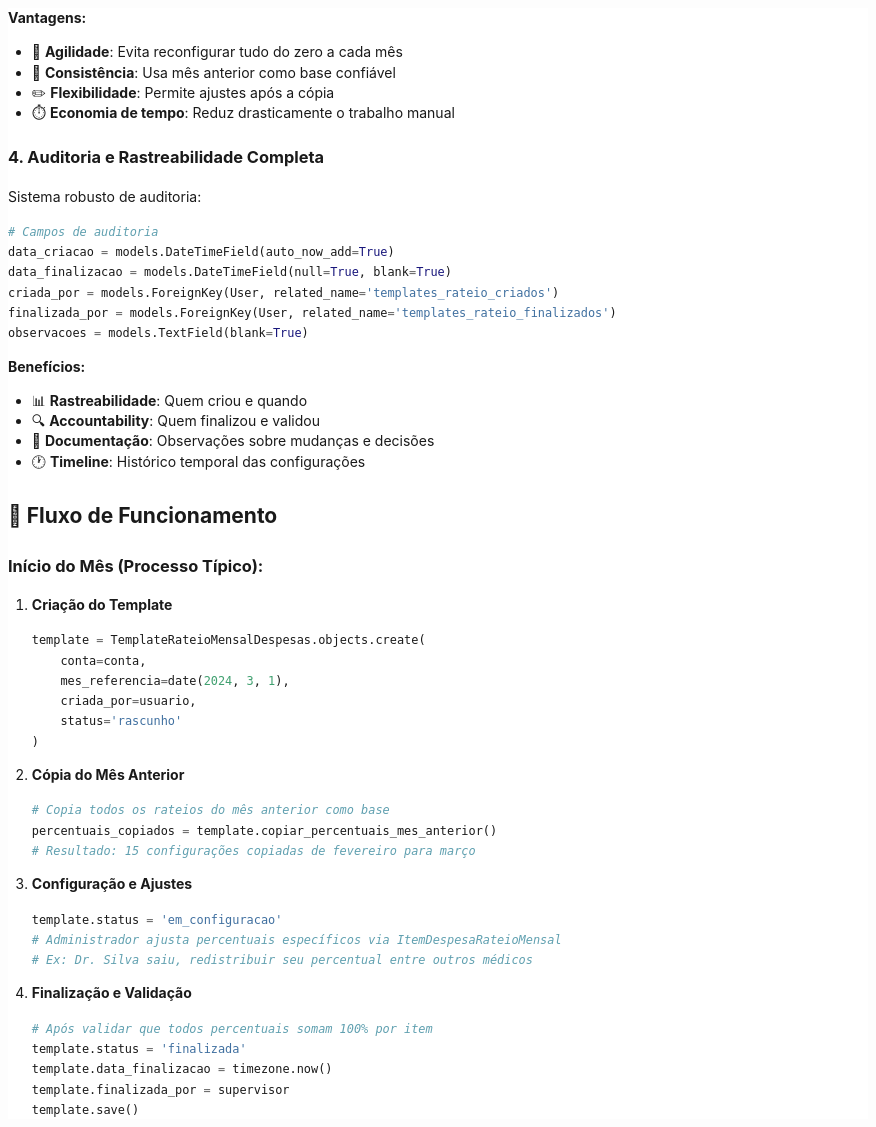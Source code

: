 **Vantagens:**
- 🚀 **Agilidade**: Evita reconfigurar tudo do zero a cada mês
- 🎯 **Consistência**: Usa mês anterior como base confiável
- ✏️ **Flexibilidade**: Permite ajustes após a cópia
- ⏱️ **Economia de tempo**: Reduz drasticamente o trabalho manual

### 4. **Auditoria e Rastreabilidade Completa**

Sistema robusto de auditoria:

```python
# Campos de auditoria
data_criacao = models.DateTimeField(auto_now_add=True)
data_finalizacao = models.DateTimeField(null=True, blank=True)
criada_por = models.ForeignKey(User, related_name='templates_rateio_criados')
finalizada_por = models.ForeignKey(User, related_name='templates_rateio_finalizados')
observacoes = models.TextField(blank=True)
```

**Benefícios:**
- 📊 **Rastreabilidade**: Quem criou e quando
- 🔍 **Accountability**: Quem finalizou e validou
- 📝 **Documentação**: Observações sobre mudanças e decisões
- 🕐 **Timeline**: Histórico temporal das configurações

## 🔄 Fluxo de Funcionamento

### **Início do Mês (Processo Típico):**

1. **Criação do Template**
   ```python
   template = TemplateRateioMensalDespesas.objects.create(
       conta=conta,
       mes_referencia=date(2024, 3, 1),
       criada_por=usuario,
       status='rascunho'
   )
   ```

2. **Cópia do Mês Anterior**
   ```python
   # Copia todos os rateios do mês anterior como base
   percentuais_copiados = template.copiar_percentuais_mes_anterior()
   # Resultado: 15 configurações copiadas de fevereiro para março
   ```

3. **Configuração e Ajustes**
   ```python
   template.status = 'em_configuracao'
   # Administrador ajusta percentuais específicos via ItemDespesaRateioMensal
   # Ex: Dr. Silva saiu, redistribuir seu percentual entre outros médicos
   ```

4. **Finalização e Validação**
   ```python
   # Após validar que todos percentuais somam 100% por item
   template.status = 'finalizada'
   template.data_finalizacao = timezone.now()
   template.finalizada_por = supervisor
   template.save()
   ```
